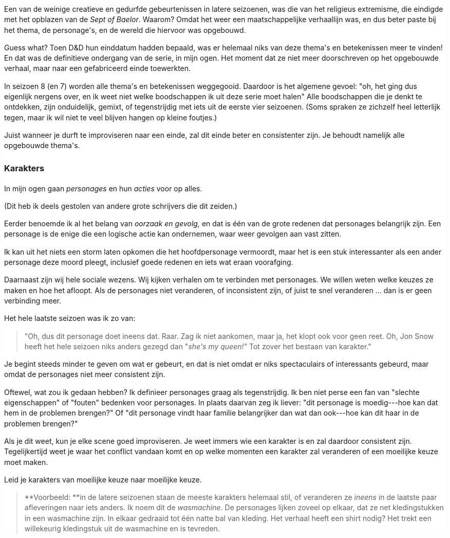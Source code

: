 Een van de weinige creatieve en gedurfde gebeurtenissen in latere seizoenen, was die van het religieus extremisme, die eindigde met het opblazen van de _Sept of Baelor_. Waarom? Omdat het weer een maatschappelijke verhaallijn was, en dus beter paste bij het thema, de personage's, en de wereld die hiervoor was opgebouwd.

Guess what? Toen D&D hun einddatum hadden bepaald, was er helemaal niks van deze thema's en betekenissen meer te vinden! En dat was de definitieve ondergang van de serie, in mijn ogen. Het moment dat ze niet meer doorschreven op het opgebouwde verhaal, maar naar een gefabriceerd einde toewerkten.

In seizoen 8 (en 7) worden alle thema's en betekenissen weggegooid. Daardoor is het algemene gevoel: "oh, het ging dus eigenlijk nergens over, en ik weet niet welke boodschappen ik uit deze serie moet halen" Alle boodschappen die je denkt te ontdekken, zijn onduidelijk, gemixt, of tegenstrijdig met iets uit de eerste vier seizoenen. (Soms spraken ze zichzelf heel letterlijk tegen, maar ik wil niet te veel blijven hangen op kleine foutjes.)

Juist wanneer je durft te improviseren naar een einde, zal dit einde beter en consistenter zijn. Je behoudt namelijk alle opgebouwde thema's.

### Karakters

In mijn ogen gaan _personages_ en hun _acties_ voor op alles.

(Dit heb ik deels gestolen van andere grote schrijvers die dit zeiden.)

Eerder benoemde ik al het belang van _oorzaak en gevolg,_ en dat is één van de grote redenen dat personages belangrijk zijn. Een personage is de enige die een logische actie kan ondernemen, waar weer gevolgen aan vast zitten.

Ik kan uit het niets een storm laten opkomen die het hoofdpersonage vermoordt, maar het is een stuk interessanter als een ander personage deze moord pleegt, inclusief goede redenen en iets wat eraan voorafging.

Daarnaast zijn wij hele sociale wezens. Wij kijken verhalen om te verbinden met personages. We willen weten welke keuzes ze maken en hoe het afloopt. Als de personages niet veranderen, of inconsistent zijn, of juist te snel veranderen ... dan is er geen verbinding meer.

Het hele laatste seizoen was ik zo van:

> "Oh, dus dit personage doet ineens dat. Raar. Zag ik niet aankomen, maar ja, het klopt ook voor geen reet. Oh, Jon Snow heeft het hele seizoen niks anders gezegd dan "_she's my queen!"_ Tot zover het bestaan van karakter."

Je begint steeds minder te geven om wat er gebeurt, en dat is niet omdat er niks spectaculairs of interessants gebeurd, maar omdat de personages niet meer consistent zijn.

Oftewel, wat zou ik gedaan hebben? Ik definieer personages graag als tegenstrijdig. Ik ben niet perse een fan van "slechte eigenschappen" of "fouten" bedenken voor personages. In plaats daarvan zeg ik liever: "dit personage is moedig---hoe kan dat hem in de problemen brengen?" Of "dit personage vindt haar familie belangrijker dan wat dan ook---hoe kan dit haar in de problemen brengen?"

Als je dit weet, kun je elke scene goed improviseren. Je weet immers wie een karakter is en zal daardoor consistent zijn. Tegelijkertijd weet je waar het conflict vandaan komt en op welke momenten een karakter zal veranderen of een moeilijke keuze moet maken.

Leid je karakters van moeilijke keuze naar moeilijke keuze.

> **Voorbeeld: **in de latere seizoenen staan de meeste karakters helemaal stil, of veranderen ze _ineens_ in de laatste paar afleveringen naar iets anders. Ik noem dit de _wasmachine_. De personages lijken zoveel op elkaar, dat ze net kledingstukken in een wasmachine zijn. In elkaar gedraaid tot één natte bal van kleding. Het verhaal heeft een shirt nodig? Het trekt een willekeurig kledingstuk uit de wasmachine en is tevreden.
